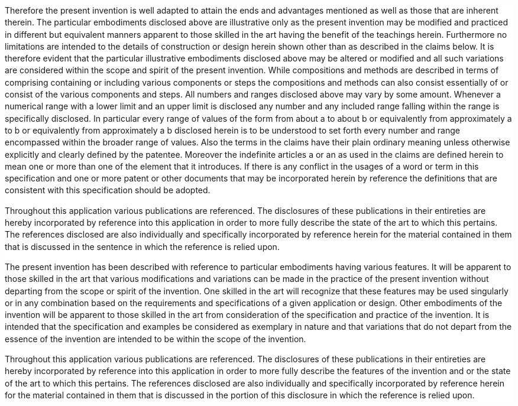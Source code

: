 Therefore the present invention is well adapted to attain the ends and advantages mentioned as well as those that are inherent therein. The particular embodiments disclosed above are illustrative only as the present invention may be modified and practiced in different but equivalent manners apparent to those skilled in the art having the benefit of the teachings herein. Furthermore no limitations are intended to the details of construction or design herein shown other than as described in the claims below. It is therefore evident that the particular illustrative embodiments disclosed above may be altered or modified and all such variations are considered within the scope and spirit of the present invention. While compositions and methods are described in terms of comprising containing or including various components or steps the compositions and methods can also consist essentially of or consist of the various components and steps. All numbers and ranges disclosed above may vary by some amount. Whenever a numerical range with a lower limit and an upper limit is disclosed any number and any included range falling within the range is specifically disclosed. In particular every range of values of the form from about a to about b or equivalently from approximately a to b or equivalently from approximately a b disclosed herein is to be understood to set forth every number and range encompassed within the broader range of values. Also the terms in the claims have their plain ordinary meaning unless otherwise explicitly and clearly defined by the patentee. Moreover the indefinite articles a or an as used in the claims are defined herein to mean one or more than one of the element that it introduces. If there is any conflict in the usages of a word or term in this specification and one or more patent or other documents that may be incorporated herein by reference the definitions that are consistent with this specification should be adopted.

Throughout this application various publications are referenced. The disclosures of these publications in their entireties are hereby incorporated by reference into this application in order to more fully describe the state of the art to which this pertains. The references disclosed are also individually and specifically incorporated by reference herein for the material contained in them that is discussed in the sentence in which the reference is relied upon.

The present invention has been described with reference to particular embodiments having various features. It will be apparent to those skilled in the art that various modifications and variations can be made in the practice of the present invention without departing from the scope or spirit of the invention. One skilled in the art will recognize that these features may be used singularly or in any combination based on the requirements and specifications of a given application or design. Other embodiments of the invention will be apparent to those skilled in the art from consideration of the specification and practice of the invention. It is intended that the specification and examples be considered as exemplary in nature and that variations that do not depart from the essence of the invention are intended to be within the scope of the invention.

Throughout this application various publications are referenced. The disclosures of these publications in their entireties are hereby incorporated by reference into this application in order to more fully describe the features of the invention and or the state of the art to which this pertains. The references disclosed are also individually and specifically incorporated by reference herein for the material contained in them that is discussed in the portion of this disclosure in which the reference is relied upon.


